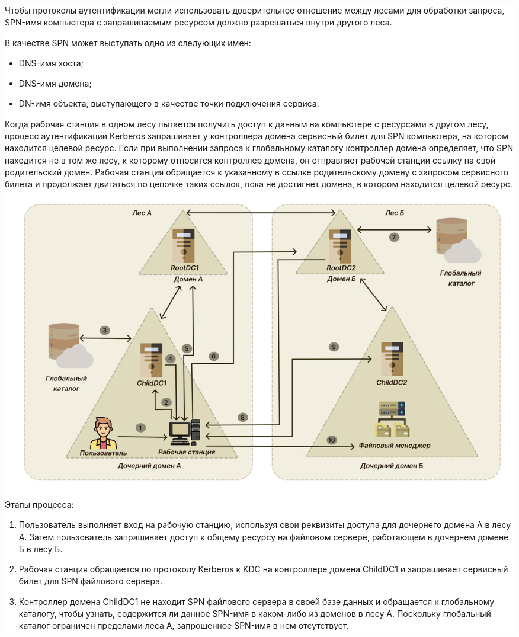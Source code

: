 Чтобы протоколы аутентификации могли использовать доверительное отношение между лесами для обработки запроса, SPN-имя компьютера с запрашиваемым ресурсом должно разрешаться внутри другого леса.

В качестве SPN может выступать одно из следующих имен:

+ DNS-имя хоста;

+ DNS-имя домена;

+ DN-имя объекта, выступающего в качестве точки подключения сервиса.

Когда рабочая станция в одном лесу пытается получить доступ к данным на компьютере с ресурсами в другом лесу, процесс аутентификации Kerberos запрашивает у контроллера домена сервисный билет для SPN компьютера, на котором находится целевой ресурс. Если при выполнении запроса к глобальному каталогу контроллер домена определяет, что SPN находится не в том же лесу, к которому относится контроллер домена, он отправляет рабочей станции ссылку на свой родительский домен. Рабочая станция обращается к указанному в ссылке родительскому домену с запросом сервисного билета и продолжает двигаться по цепочке таких ссылок, пока не достигнет домена, в котором находится целевой ресурс.

![Процесс обработки запроса на аутентификации в рамках доверительного отношения между лесами](trusts/page1.jpg)

Этапы процесса:

1. Пользователь выполняет вход на рабочую станцию, используя свои реквизиты доступа для дочернего домена А в лесу А. Затем пользователь запрашивает доступ к общему ресурсу на файловом сервере, работающем в дочернем домене Б в лесу Б.

2. Рабочая станция обращается по протоколу Kerberos к KDC на контроллере домена ChildDC1 и запрашивает сервисный билет для SPN файлового сервера.

3. Контроллер домена ChildDC1 не находит SPN файлового сервера в своей базе данных и обращается к глобальному каталогу, чтобы узнать, содержится ли данное SPN-имя в каком-либо из доменов в лесу А. Поскольку глобальный каталог ограничен пределами леса А, запрошенное SPN-имя в нем отсутствует.
